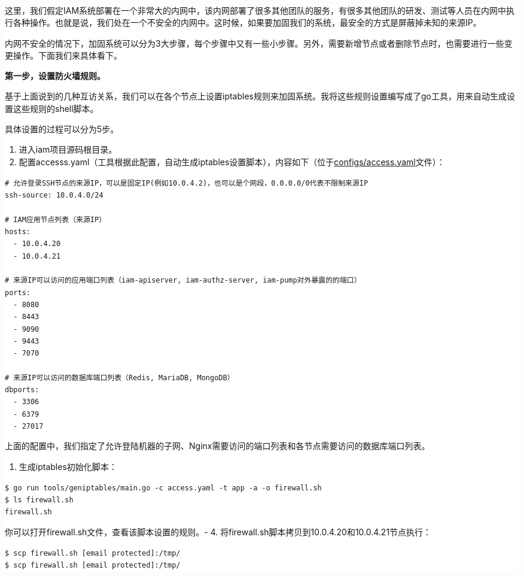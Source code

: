 这里，我们假定IAM系统部署在一个非常大的内网中，该内网部署了很多其他团队的服务，有很多其他团队的研发、测试等人员在内网中执行各种操作。也就是说，我们处在一个不安全的内网中。这时候，如果要加固我们的系统，最安全的方式是屏蔽掉未知的来源IP。

内网不安全的情况下，加固系统可以分为3大步骤，每个步骤中又有一些小步骤。另外，需要新增节点或者删除节点时，也需要进行一些变更操作。下面我们来具体看下。

**第一步，设置防火墙规则。**

基于上面说到的几种互访关系，我们可以在各个节点上设置iptables规则来加固系统。我将这些规则设置编写成了go工具，用来自动生成设置这些规则的shell脚本。

具体设置的过程可以分为5步。

1. 进入iam项目源码根目录。
2. 配置accesss.yaml（工具根据此配置，自动生成iptables设置脚本），内容如下（位于[configs/access.yaml](https://github.com/marmotedu/iam/blob/v1.0.8/configs/access.yaml)文件）：

```
# 允许登录SSH节点的来源IP，可以是固定IP(例如10.0.4.2)，也可以是个网段，0.0.0.0/0代表不限制来源IP
ssh-source: 10.0.4.0/24

# IAM应用节点列表（来源IP）
hosts:
  - 10.0.4.20
  - 10.0.4.21

# 来源IP可以访问的应用端口列表（iam-apiserver, iam-authz-server, iam-pump对外暴露的的端口）
ports:
  - 8080
  - 8443
  - 9090
  - 9443
  - 7070

# 来源IP可以访问的数据库端口列表（Redis, MariaDB, MongoDB）
dbports:
  - 3306
  - 6379
  - 27017

```

上面的配置中，我们指定了允许登陆机器的子网、Nginx需要访问的端口列表和各节点需要访问的数据库端口列表。

1. 生成iptables初始化脚本：

```
$ go run tools/geniptables/main.go -c access.yaml -t app -a -o firewall.sh
$ ls firewall.sh
firewall.sh

```

你可以打开firewall.sh文件，查看该脚本设置的规则。-
4. 将firewall.sh脚本拷贝到10.0.4.20和10.0.4.21节点执行：

```
$ scp firewall.sh [email protected]:/tmp/
$ scp firewall.sh [email protected]:/tmp/

```
